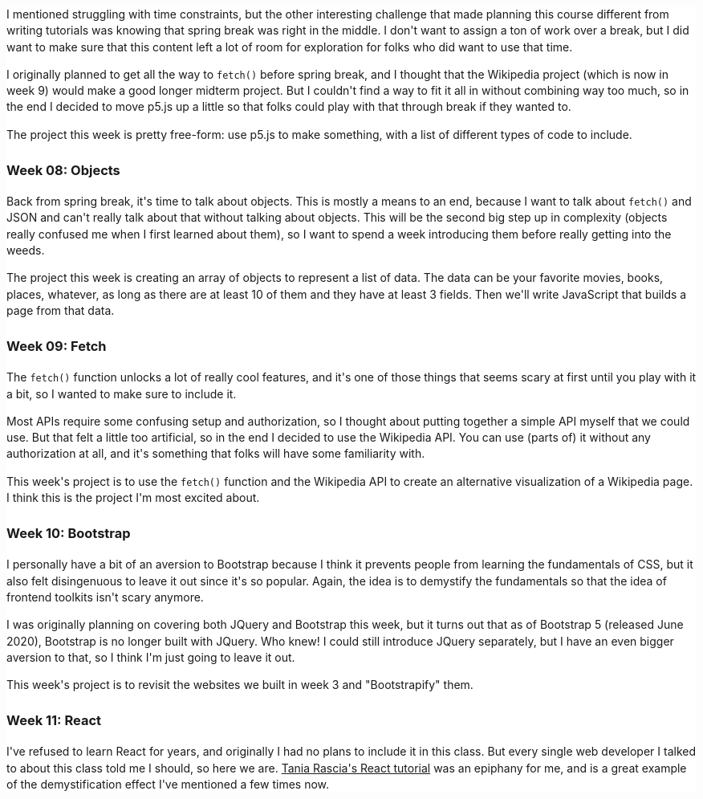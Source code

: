 I mentioned struggling with time constraints, but the other interesting challenge that made planning this course different from writing tutorials was knowing that spring break was right in the middle. I don't want to assign a ton of work over a break, but I did want to make sure that this content left a lot of room for exploration for folks who did want to use that time.

I originally planned to get all the way to `fetch()` before spring break, and I thought that the Wikipedia project (which is now in week 9) would make a good longer midterm project. But I couldn't find a way to fit it all in without combining way too much, so in the end I decided to move p5.js up a little so that folks could play with that through break if they wanted to.

The project this week is pretty free-form: use p5.js to make something, with a list of different types of code to include.

### Week 08: Objects

Back from spring break, it's time to talk about objects. This is mostly a means to an end, because I want to talk about `fetch()` and JSON and can't really talk about that without talking about objects. This will be the second big step up in complexity (objects really confused me when I first learned about them), so I want to spend a week introducing them before really getting into the weeds.

The project this week is creating an array of objects to represent a list of data. The data can be your favorite movies, books, places, whatever, as long as there are at least 10 of them and they have at least 3 fields. Then we'll write JavaScript that builds a page from that data.

### Week 09: Fetch

The `fetch()` function unlocks a lot of really cool features, and it's one of those things that seems scary at first until you play with it a bit, so I wanted to make sure to include it.

Most APIs require some confusing setup and authorization, so I thought about putting together a simple API myself that we could use. But that felt a little too artificial, so in the end I decided to use the Wikipedia API. You can use (parts of) it without any authorization at all, and it's something that folks will have some familiarity with.

This week's project is to use the `fetch()` function and the Wikipedia API to create an alternative visualization of a Wikipedia page. I think this is the project I'm most excited about.

### Week 10: Bootstrap

I personally have a bit of an aversion to Bootstrap because I think it prevents people from learning the fundamentals of CSS, but it also felt disingenuous to leave it out since it's so popular. Again, the idea is to demystify the fundamentals so that the idea of frontend toolkits isn't scary anymore.

I was originally planning on covering both JQuery and Bootstrap this week, but it turns out that as of Bootstrap 5 (released June 2020), Bootstrap is no longer built with JQuery. Who knew! I could still introduce JQuery separately, but I have an even bigger aversion to that, so I think I'm just going to leave it out.

This week's project is to revisit the websites we built in week 3 and "Bootstrapify" them.

### Week 11: React

I've refused to learn React for years, and originally I had no plans to include it in this class. But every single web developer I talked to about this class told me I should, so here we are. [Tania Rascia's React tutorial](https://www.taniarascia.com/getting-started-with-react/) was an epiphany for me, and is a great example of the demystification effect I've mentioned a few times now.
